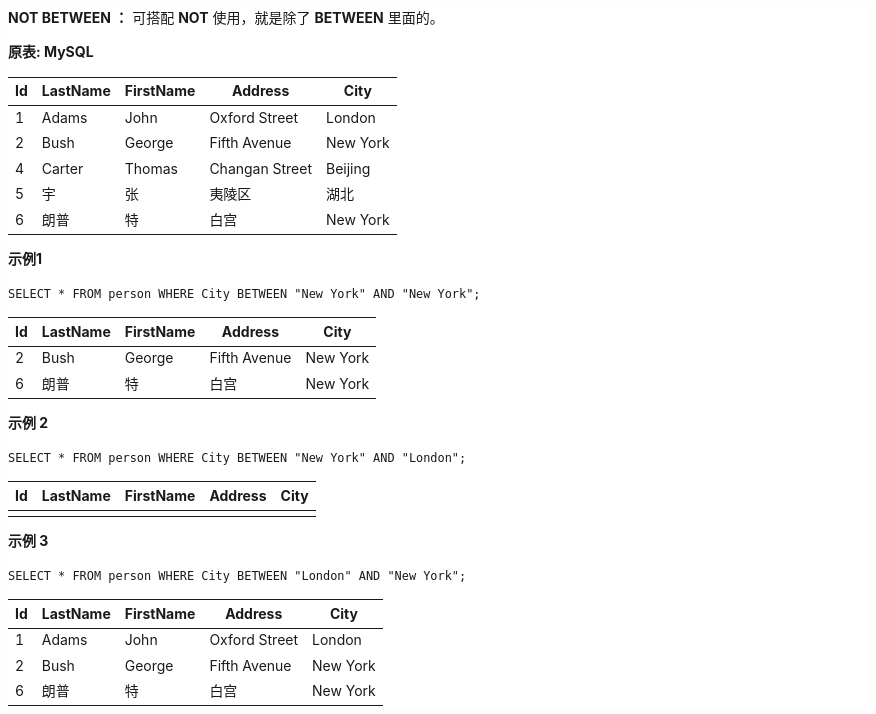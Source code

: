 **NOT BETWEEN ：** 可搭配 **NOT** 使用，就是除了 **BETWEEN** 里面的。



**原表: MySQL**

| Id   | LastName | FirstName | Address        | City     |
| ---- | -------- | --------- | -------------- | -------- |
| 1    | Adams    | John      | Oxford Street  | London   |
| 2    | Bush     | George    | Fifth Avenue   | New York |
| 4    | Carter   | Thomas    | Changan Street | Beijing  |
| 5    | 宇       | 张        | 夷陵区         | 湖北     |
| 6    | 朗普     | 特        | 白宫           | New York |





**示例1**

```
SELECT * FROM person WHERE City BETWEEN "New York" AND "New York";
```

| Id   | LastName | FirstName | Address      | City     |
| :--- | -------- | --------- | ------------ | -------- |
| 2    | Bush     | George    | Fifth Avenue | New York |
| 6    | 朗普     | 特        | 白宫         | New York |



**示例 2**

```
SELECT * FROM person WHERE City BETWEEN "New York" AND "London";
```

| Id   | LastName | FirstName | Address | City |
| ---- | -------- | --------- | ------- | ---- |
|      |          |           |         |      |



**示例 3**

```
SELECT * FROM person WHERE City BETWEEN "London" AND "New York";
```

| Id   | LastName | FirstName | Address       | City     |
| ---- | -------- | --------- | ------------- | -------- |
| 1    | Adams    | John      | Oxford Street | London   |
| 2    | Bush     | George    | Fifth Avenue  | New York |
| 6    | 朗普     | 特        | 白宫          | New York |
